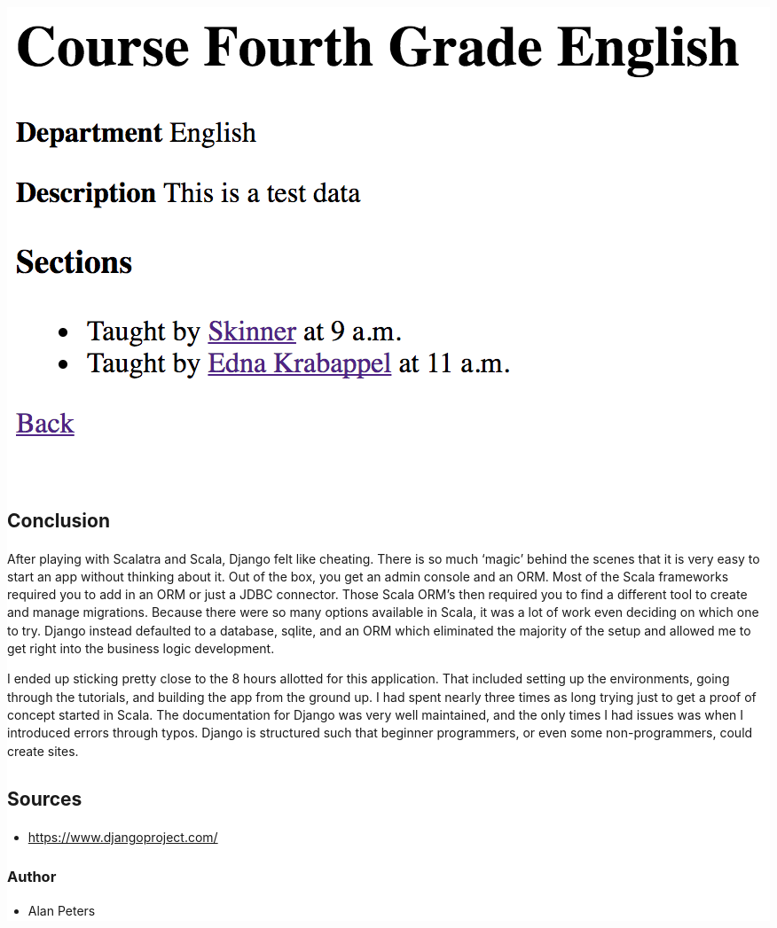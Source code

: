 ![Course Detail](/README_IMAGES/Course_Detail.png?raw=true)


## Conclusion

After playing with Scalatra and Scala, Django felt like cheating. There is so
much ‘magic’ behind the scenes that it is very easy to start an app without
thinking about it. Out of the box, you get an admin console and an ORM. Most of
the Scala frameworks required you to add in an ORM or just a JDBC connector.
Those Scala ORM’s then required you to find a different tool to create and
manage migrations. Because there were so many options available in Scala, it
was a lot of work even deciding on which one to try. Django instead defaulted
to a database, sqlite, and an ORM which eliminated the majority of the setup
and allowed me to get right into the business logic development. 

I ended up sticking pretty close to the 8 hours allotted for this application.
That included setting up the environments, going through the tutorials, and
building the app from the ground up. I had spent nearly three times as long
trying just to get a proof of concept started in Scala. The documentation for
Django was very well maintained, and the only times I had issues was when I
introduced errors through typos. Django is structured such that beginner
programmers, or even some non-programmers, could create sites.

## Sources
* https://www.djangoproject.com/

### Author
* Alan Peters


